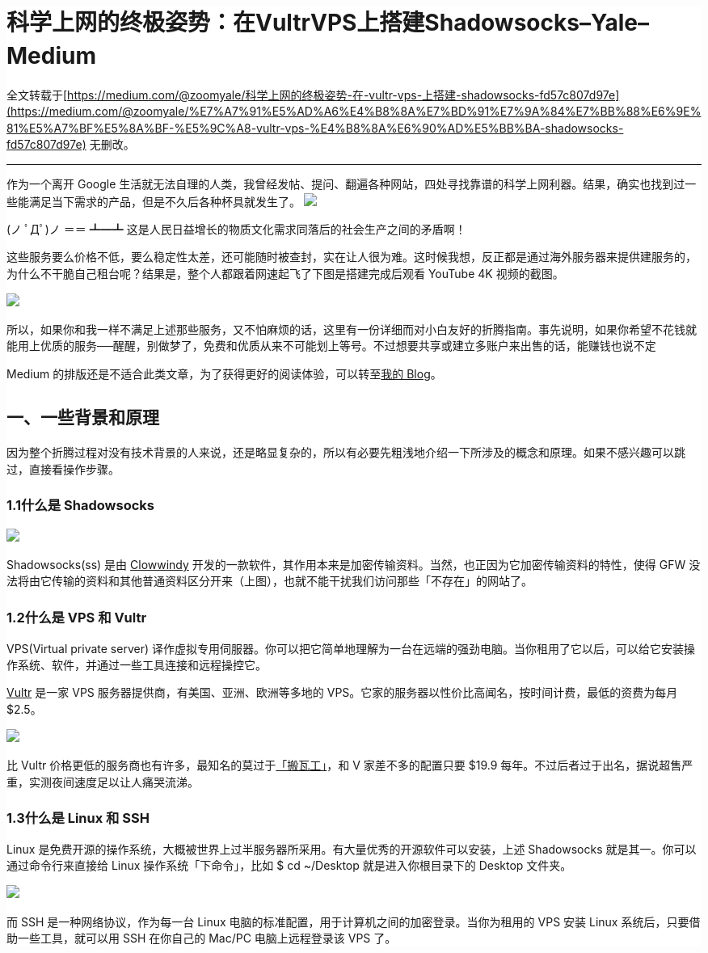 # 科学上网的终极姿势：在VultrVPS上搭建Shadowsocks–Yale–Medium

全文转载于[https://medium.com/@zoomyale/科学上网的终极姿势-在-vultr-vps-上搭建-shadowsocks-fd57c807d97e](https://medium.com/@zoomyale/%E7%A7%91%E5%AD%A6%E4%B8%8A%E7%BD%91%E7%9A%84%E7%BB%88%E6%9E%81%E5%A7%BF%E5%8A%BF-%E5%9C%A8-vultr-vps-%E4%B8%8A%E6%90%AD%E5%BB%BA-shadowsocks-fd57c807d97e)
无删改。

---

作为一个离开 Google 生活就无法自理的人类，我曾经发帖、提问、翻遍各种网站，四处寻找靠谱的科学上网利器。结果，确实也找到过一些能满足当下需求的产品，但是不久后各种杯具就发生了。
![](https://oss-pic.wangshaogang.com/1586692120372-0dd29199-fd11-4f17-9be5-3ff86813eb5d.jpg)

(ノ ﾟДﾟ)ノ ＝＝ ┻━┻ 这是人民日益增长的物质文化需求同落后的社会生产之间的矛盾啊！

这些服务要么价格不低，要么稳定性太差，还可能随时被查封，实在让人很为难。这时候我想，反正都是通过海外服务器来提供建服务的，为什么不干脆自己租台呢？结果是，整个人都跟着网速起飞了下图是搭建完成后观看 YouTube 4K 视频的截图。

![](https://oss-pic.wangshaogang.com/1586692120374-0e3f7f24-546e-46e4-bef4-e81daafc3738.png)

所以，如果你和我一样不满足上述那些服务，又不怕麻烦的话，这里有一份详细而对小白友好的折腾指南。事先说明，如果你希望不花钱就能用上优质的服务──醒醒，别做梦了，免费和优质从来不可能划上等号。不过想要共享或建立多账户来出售的话，能赚钱也说不定

Medium 的排版还是不适合此类文章，为了获得更好的阅读体验，可以转至[我的 Blog](https://zoomyale.com/2016/vultr_and_ss/)。

## 一、一些背景和原理
因为整个折腾过程对没有技术背景的人来说，还是略显复杂的，所以有必要先粗浅地介绍一下所涉及的概念和原理。如果不感兴趣可以跳过，直接看操作步骤。
### 1.1什么是 Shadowsocks
![](https://oss-pic.wangshaogang.com/1586692120378-bb578607-1bcc-43d8-8fc3-aae70042633e.png)

Shadowsocks(ss) 是由 [Clowwindy](https://github.com/Clowwindy) 开发的一款软件，其作用本来是加密传输资料。当然，也正因为它加密传输资料的特性，使得 GFW 没法将由它传输的资料和其他普通资料区分开来（上图），也就不能干扰我们访问那些「不存在」的网站了。

### 1.2什么是 VPS 和 Vultr
VPS(Virtual private server) 译作虚拟专用伺服器。你可以把它简单地理解为一台在远端的强劲电脑。当你租用了它以后，可以给它安装操作系统、软件，并通过一些工具连接和远程操控它。

[Vultr](https://www.vultr.com/) 是一家 VPS 服务器提供商，有美国、亚洲、欧洲等多地的 VPS。它家的服务器以性价比高闻名，按时间计费，最低的资费为每月 $2.5。

![](https://oss-pic.wangshaogang.com/1586692120379-06d2c355-fb4f-4ce4-b1c7-bc3663f5a367.png)

比 Vultr 价格更低的服务商也有许多，最知名的莫过于[「搬瓦工」](https://bandwagonhost.com/)，和 V 家差不多的配置只要 $19.9 每年。不过后者过于出名，据说超售严重，实测夜间速度足以让人痛哭流涕。

### 1.3什么是 Linux 和 SSH

Linux 是免费开源的操作系统，大概被世界上过半服务器所采用。有大量优秀的开源软件可以安装，上述 Shadowsocks 就是其一。你可以通过命令行来直接给 Linux 操作系统「下命令」，比如 $ cd ~/Desktop 就是进入你根目录下的 Desktop 文件夹。

![](https://oss-pic.wangshaogang.com/1586692120382-7210a0db-523e-4547-8c75-18d025b7169e.png)

而 SSH 是一种网络协议，作为每一台 Linux 电脑的标准配置，用于计算机之间的加密登录。当你为租用的 VPS 安装 Linux 系统后，只要借助一些工具，就可以用 SSH 在你自己的 Mac/PC 电脑上远程登录该 VPS 了。
